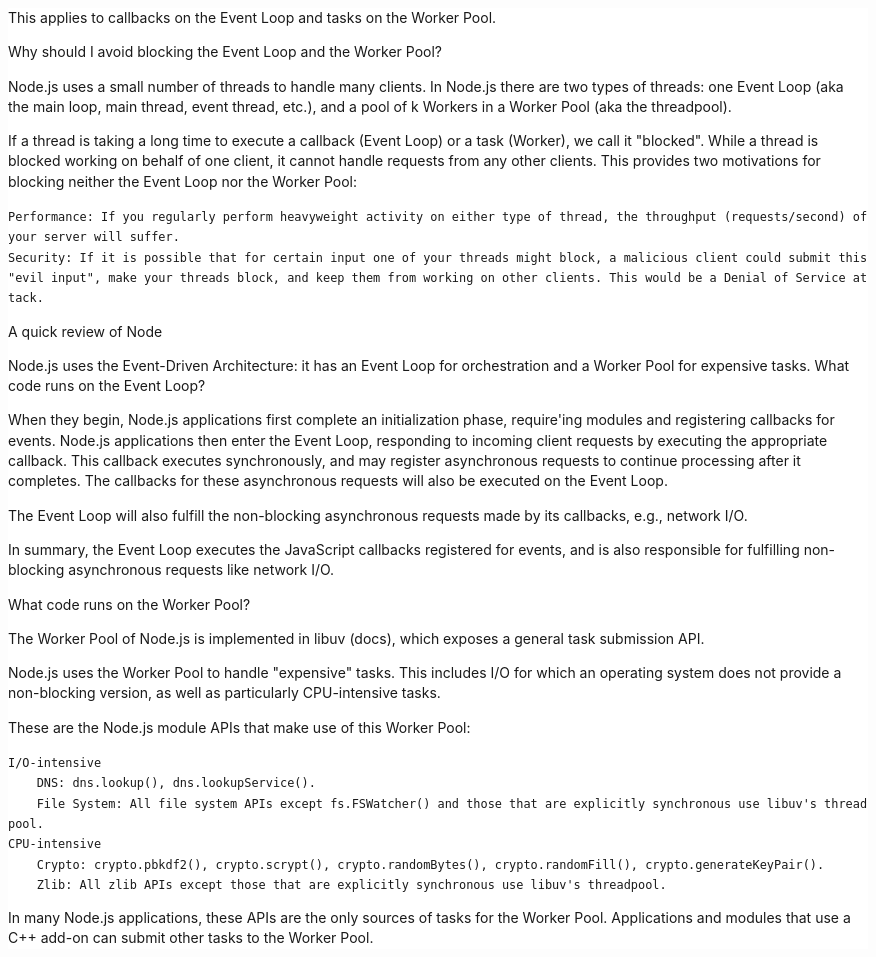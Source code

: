 This applies to callbacks on the Event Loop and tasks on the Worker Pool.

Why should I avoid blocking the Event Loop and the Worker Pool?

Node.js uses a small number of threads to handle many clients. In Node.js there are two types of threads: one Event Loop (aka the main loop, main thread, event thread, etc.), and a pool of k Workers in a Worker Pool (aka the threadpool).

If a thread is taking a long time to execute a callback (Event Loop) or a task (Worker), we call it "blocked". While a thread is blocked working on behalf of one client, it cannot handle requests from any other clients. This provides two motivations for blocking neither the Event Loop nor the Worker Pool:

    Performance: If you regularly perform heavyweight activity on either type of thread, the throughput (requests/second) of your server will suffer.
    Security: If it is possible that for certain input one of your threads might block, a malicious client could submit this "evil input", make your threads block, and keep them from working on other clients. This would be a Denial of Service attack.

A quick review of Node

Node.js uses the Event-Driven Architecture: it has an Event Loop for orchestration and a Worker Pool for expensive tasks.
What code runs on the Event Loop?

When they begin, Node.js applications first complete an initialization phase, require'ing modules and registering callbacks for events. Node.js applications then enter the Event Loop, responding to incoming client requests by executing the appropriate callback. This callback executes synchronously, and may register asynchronous requests to continue processing after it completes. The callbacks for these asynchronous requests will also be executed on the Event Loop.

The Event Loop will also fulfill the non-blocking asynchronous requests made by its callbacks, e.g., network I/O.

In summary, the Event Loop executes the JavaScript callbacks registered for events, and is also responsible for fulfilling non-blocking asynchronous requests like network I/O.

What code runs on the Worker Pool?

The Worker Pool of Node.js is implemented in libuv (docs), which exposes a general task submission API.

Node.js uses the Worker Pool to handle "expensive" tasks. This includes I/O for which an operating system does not provide a non-blocking version, as well as particularly CPU-intensive tasks.

These are the Node.js module APIs that make use of this Worker Pool:

    I/O-intensive
        DNS: dns.lookup(), dns.lookupService().
        File System: All file system APIs except fs.FSWatcher() and those that are explicitly synchronous use libuv's threadpool.
    CPU-intensive
        Crypto: crypto.pbkdf2(), crypto.scrypt(), crypto.randomBytes(), crypto.randomFill(), crypto.generateKeyPair().
        Zlib: All zlib APIs except those that are explicitly synchronous use libuv's threadpool.

In many Node.js applications, these APIs are the only sources of tasks for the Worker Pool. Applications and modules that use a C++ add-on can submit other tasks to the Worker Pool.
